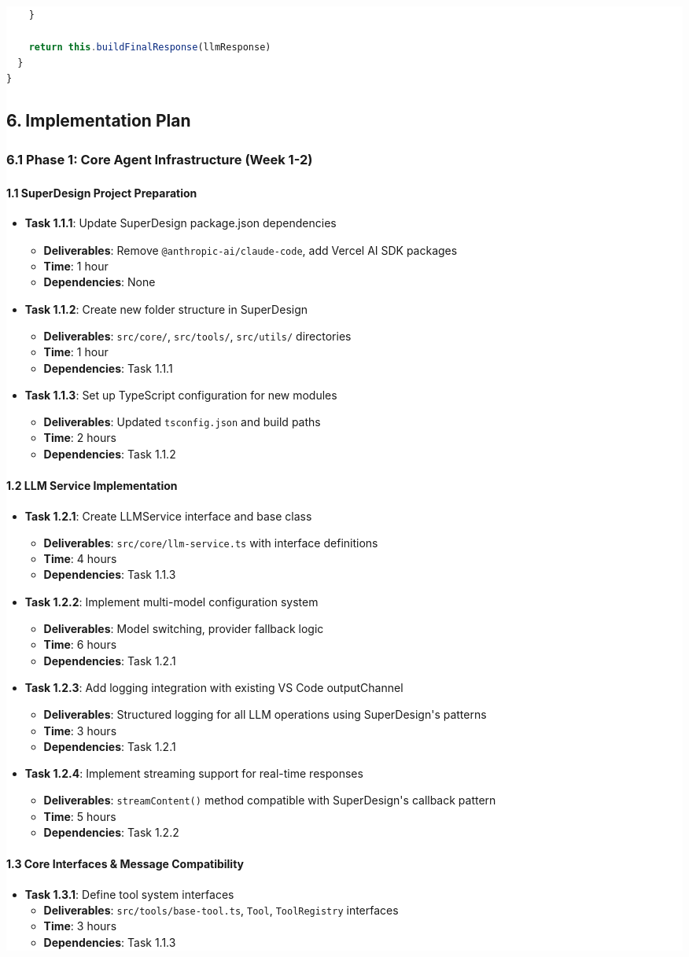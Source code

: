 ```typescript
    }
    
    return this.buildFinalResponse(llmResponse)
  }
}
```

## 6. Implementation Plan

### 6.1 Phase 1: Core Agent Infrastructure (Week 1-2)

#### 1.1 SuperDesign Project Preparation  
- **Task 1.1.1**: Update SuperDesign package.json dependencies
  - **Deliverables**: Remove `@anthropic-ai/claude-code`, add Vercel AI SDK packages
  - **Time**: 1 hour
  - **Dependencies**: None

- **Task 1.1.2**: Create new folder structure in SuperDesign
  - **Deliverables**: `src/core/`, `src/tools/`, `src/utils/` directories
  - **Time**: 1 hour
  - **Dependencies**: Task 1.1.1

- **Task 1.1.3**: Set up TypeScript configuration for new modules
  - **Deliverables**: Updated `tsconfig.json` and build paths
  - **Time**: 2 hours
  - **Dependencies**: Task 1.1.2

#### 1.2 LLM Service Implementation
- **Task 1.2.1**: Create LLMService interface and base class
  - **Deliverables**: `src/core/llm-service.ts` with interface definitions
  - **Time**: 4 hours
  - **Dependencies**: Task 1.1.3

- **Task 1.2.2**: Implement multi-model configuration system
  - **Deliverables**: Model switching, provider fallback logic
  - **Time**: 6 hours
  - **Dependencies**: Task 1.2.1

- **Task 1.2.3**: Add logging integration with existing VS Code outputChannel
  - **Deliverables**: Structured logging for all LLM operations using SuperDesign's patterns
  - **Time**: 3 hours
  - **Dependencies**: Task 1.2.1

- **Task 1.2.4**: Implement streaming support for real-time responses
  - **Deliverables**: `streamContent()` method compatible with SuperDesign's callback pattern
  - **Time**: 5 hours
  - **Dependencies**: Task 1.2.2

#### 1.3 Core Interfaces & Message Compatibility
- **Task 1.3.1**: Define tool system interfaces
  - **Deliverables**: `src/tools/base-tool.ts`, `Tool`, `ToolRegistry` interfaces
  - **Time**: 3 hours
  - **Dependencies**: Task 1.1.3
